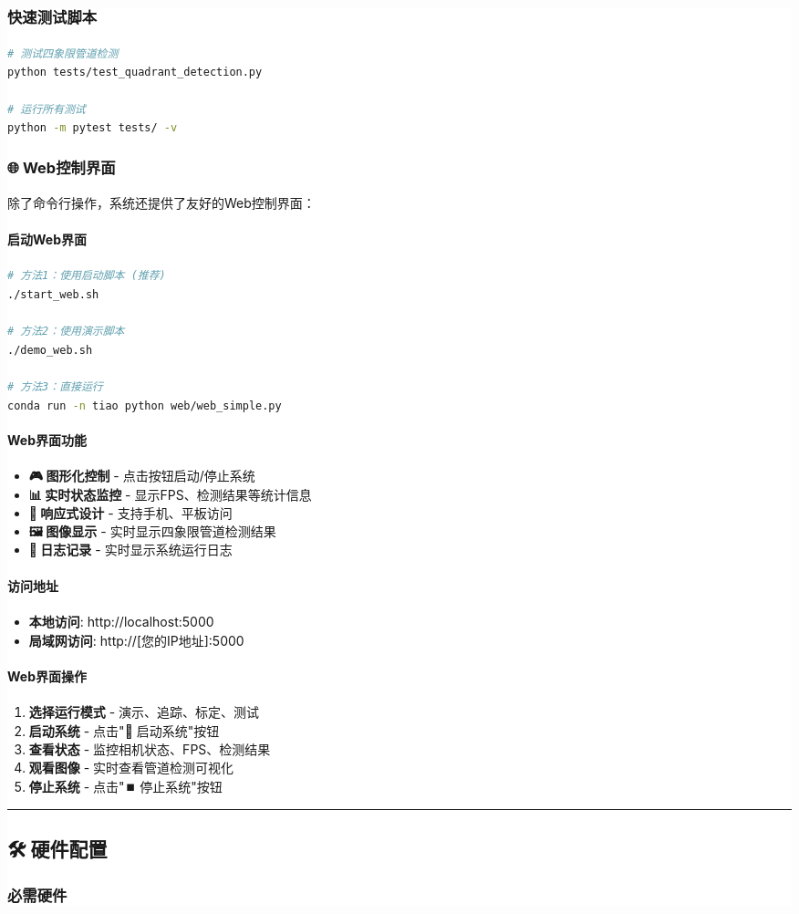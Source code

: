 ### 快速测试脚本

```bash
# 测试四象限管道检测
python tests/test_quadrant_detection.py

# 运行所有测试
python -m pytest tests/ -v
```

### 🌐 Web控制界面

除了命令行操作，系统还提供了友好的Web控制界面：

#### 启动Web界面

```bash
# 方法1：使用启动脚本 (推荐)
./start_web.sh

# 方法2：使用演示脚本
./demo_web.sh

# 方法3：直接运行
conda run -n tiao python web/web_simple.py
```

#### Web界面功能

- **🎮 图形化控制** - 点击按钮启动/停止系统
- **📊 实时状态监控** - 显示FPS、检测结果等统计信息
- **📱 响应式设计** - 支持手机、平板访问
- **🖼️ 图像显示** - 实时显示四象限管道检测结果
- **📝 日志记录** - 实时显示系统运行日志

#### 访问地址

- **本地访问**: http://localhost:5000
- **局域网访问**: http://[您的IP地址]:5000

#### Web界面操作

1. **选择运行模式** - 演示、追踪、标定、测试
2. **启动系统** - 点击"🚀 启动系统"按钮
3. **查看状态** - 监控相机状态、FPS、检测结果
4. **观看图像** - 实时查看管道检测可视化
5. **停止系统** - 点击"⏹️ 停止系统"按钮

---

## 🛠 硬件配置

### 必需硬件
